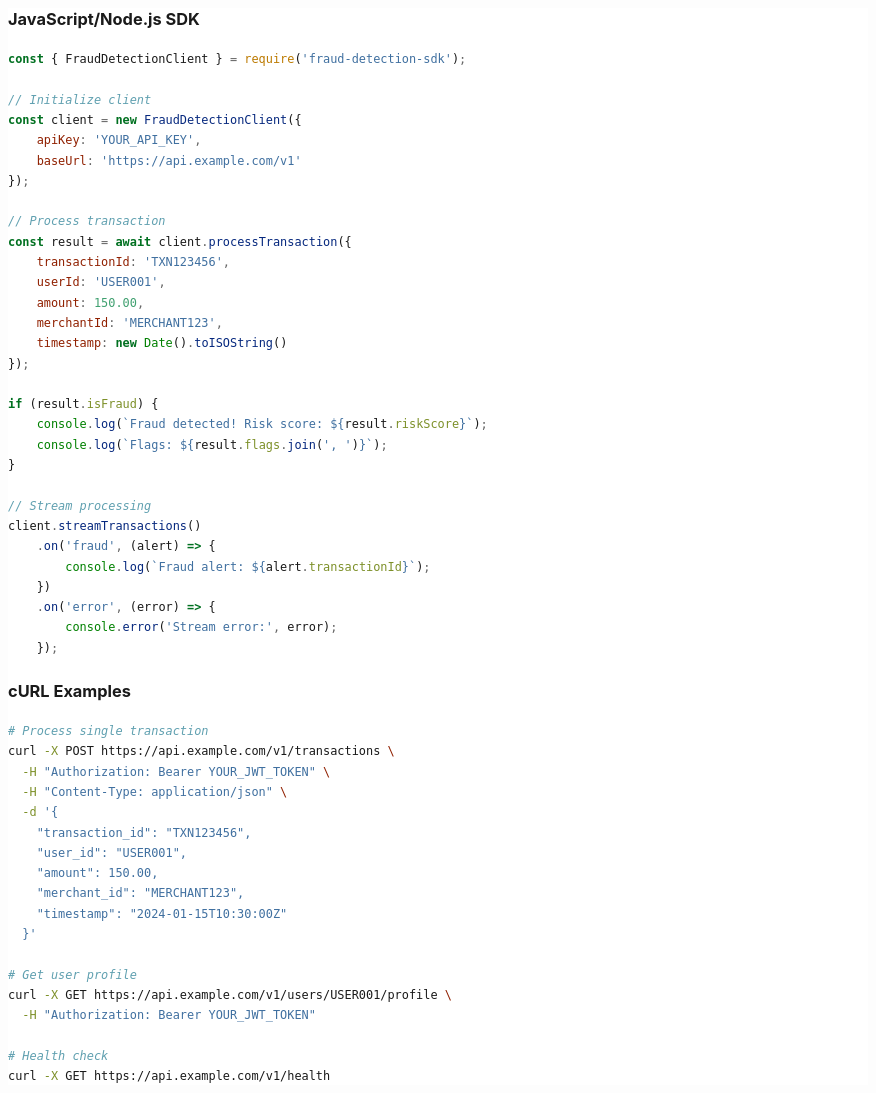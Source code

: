 ### JavaScript/Node.js SDK

```javascript
const { FraudDetectionClient } = require('fraud-detection-sdk');

// Initialize client
const client = new FraudDetectionClient({
    apiKey: 'YOUR_API_KEY',
    baseUrl: 'https://api.example.com/v1'
});

// Process transaction
const result = await client.processTransaction({
    transactionId: 'TXN123456',
    userId: 'USER001',
    amount: 150.00,
    merchantId: 'MERCHANT123',
    timestamp: new Date().toISOString()
});

if (result.isFraud) {
    console.log(`Fraud detected! Risk score: ${result.riskScore}`);
    console.log(`Flags: ${result.flags.join(', ')}`);
}

// Stream processing
client.streamTransactions()
    .on('fraud', (alert) => {
        console.log(`Fraud alert: ${alert.transactionId}`);
    })
    .on('error', (error) => {
        console.error('Stream error:', error);
    });
```

### cURL Examples

```bash
# Process single transaction
curl -X POST https://api.example.com/v1/transactions \
  -H "Authorization: Bearer YOUR_JWT_TOKEN" \
  -H "Content-Type: application/json" \
  -d '{
    "transaction_id": "TXN123456",
    "user_id": "USER001",
    "amount": 150.00,
    "merchant_id": "MERCHANT123",
    "timestamp": "2024-01-15T10:30:00Z"
  }'

# Get user profile
curl -X GET https://api.example.com/v1/users/USER001/profile \
  -H "Authorization: Bearer YOUR_JWT_TOKEN"

# Health check
curl -X GET https://api.example.com/v1/health
```
